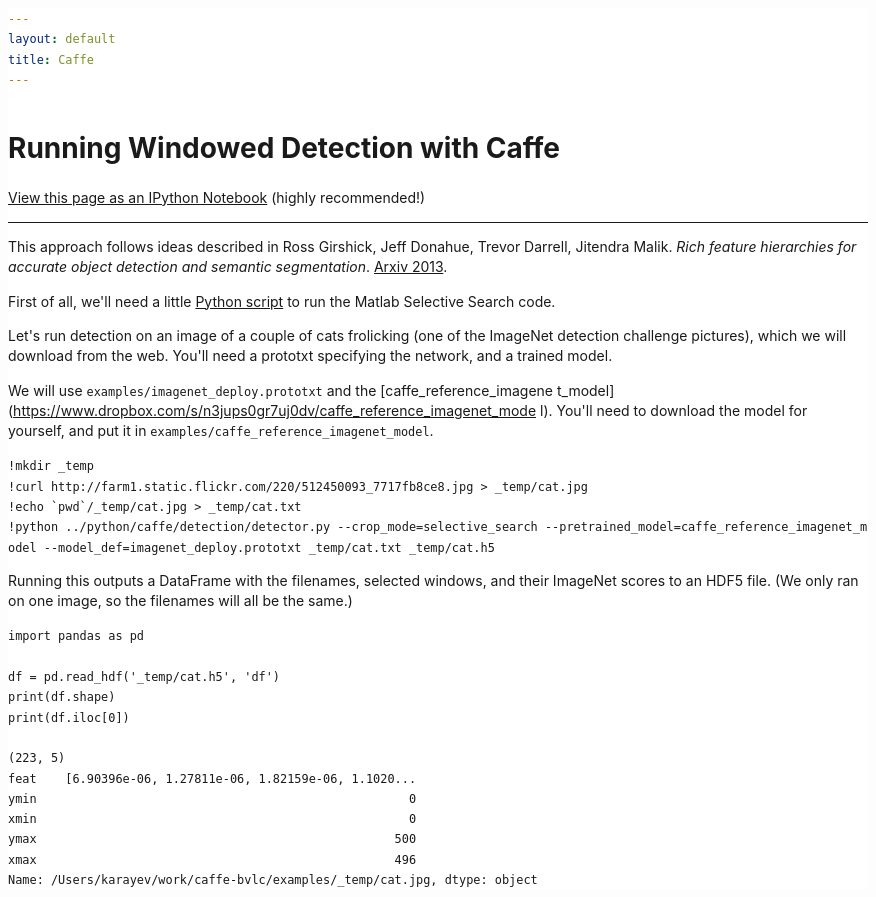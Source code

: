 ```yaml
---
layout: default
title: Caffe
---
```


Running Windowed Detection with Caffe
=====================================

[View this page as an IPython Notebook](http://nbviewer.ipython.org/github/BVLC/caffe/blob/gh-pages/selective_search_demo.ipynb) (highly recommended!)

---

This approach follows ideas described in Ross Girshick, Jeff Donahue, Trevor
Darrell, Jitendra Malik. *Rich feature hierarchies for accurate object detection
and semantic segmentation*. [Arxiv 2013](http://arxiv.org/abs/1311.2524).

First of all, we'll need a little [Python
script](https://github.com/sergeyk/selective_search_ijcv_with_python) to run the
Matlab Selective Search code.

Let's run detection on an image of a couple of cats frolicking (one of the
ImageNet detection challenge pictures), which we will download from the web.
You'll need a prototxt specifying the network, and a trained model.

We will use `examples/imagenet_deploy.prototxt` and the [caffe_reference_imagene
t_model](https://www.dropbox.com/s/n3jups0gr7uj0dv/caffe_reference_imagenet_mode
l).
You'll need to download the model for yourself, and put it in
`examples/caffe_reference_imagenet_model`.


    !mkdir _temp
    !curl http://farm1.static.flickr.com/220/512450093_7717fb8ce8.jpg > _temp/cat.jpg
    !echo `pwd`/_temp/cat.jpg > _temp/cat.txt
    !python ../python/caffe/detection/detector.py --crop_mode=selective_search --pretrained_model=caffe_reference_imagenet_model --model_def=imagenet_deploy.prototxt _temp/cat.txt _temp/cat.h5

Running this outputs a DataFrame with the filenames, selected windows, and their
ImageNet scores to an HDF5 file.
(We only ran on one image, so the filenames will all be the same.)


    import pandas as pd

    df = pd.read_hdf('_temp/cat.h5', 'df')
    print(df.shape)
    print(df.iloc[0])

    (223, 5)
    feat    [6.90396e-06, 1.27811e-06, 1.82159e-06, 1.1020...
    ymin                                                    0
    xmin                                                    0
    ymax                                                  500
    xmax                                                  496
    Name: /Users/karayev/work/caffe-bvlc/examples/_temp/cat.jpg, dtype: object

